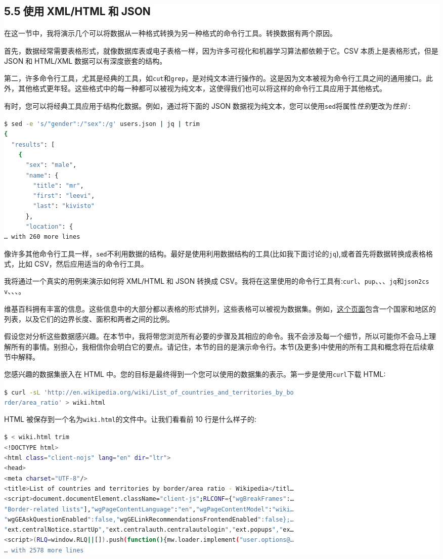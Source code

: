 ## 5.5 使用 XML/HTML 和 JSON

在这一节中，我将演示几个可以将数据从一种格式转换为另一种格式的命令行工具。转换数据有两个原因。

首先，数据经常需要表格形式，就像数据库表或电子表格一样，因为许多可视化和机器学习算法都依赖于它。CSV 本质上是表格形式，但是 JSON 和 HTML/XML 数据可以有深度嵌套的结构。

第二，许多命令行工具，尤其是经典的工具，如`cut`和`grep`，是对纯文本进行操作的。这是因为文本被视为命令行工具之间的通用接口。此外，其他格式更年轻。这些格式中的每一种都可以被视为纯文本，这使得我们也可以将这样的命令行工具应用于其他格式。

有时，您可以将经典工具应用于结构化数据。例如，通过将下面的 JSON 数据视为纯文本，您可以使用`sed`将属性*性别*更改为*性别* :

```sh
$ sed -e 's/"gender":/"sex":/g' users.json | jq | trim
{
  "results": [
    {
      "sex": "male",
      "name": {
        "title": "mr",
        "first": "leevi",
        "last": "kivisto"
      },
      "location": {
… with 260 more lines
```

像许多其他命令行工具一样，`sed`不利用数据的结构。最好是使用利用数据结构的工具(比如我下面讨论的`jq`),或者首先将数据转换成表格格式，比如 CSV，然后应用适当的命令行工具。

我将通过一个真实的用例来演示如何将 XML/HTML 和 JSON 转换成 CSV。我将在这里使用的命令行工具有:`curl`、`pup`、、、`jq`和`json2csv`、、、。

维基百科拥有丰富的信息。这些信息中的大部分都以表格的形式排列，这些表格可以被视为数据集。例如，[这个页面](http://en.wikipedia.org/wiki/List_of_countries_and_territories_by_border/area_ratio)包含一个国家和地区的列表，以及它们的边界长度、面积和两者之间的比例。

假设您对分析这些数据感兴趣。在本节中，我将带您浏览所有必要的步骤及其相应的命令。我不会涉及每一个细节，所以可能你不会马上理解所有的事情。别担心，我相信你会明白它的要点。请记住，本节的目的是演示命令行。本节(及更多)中使用的所有工具和概念将在后续章节中解释。

您感兴趣的数据集嵌入在 HTML 中。您的目标是最终得到一个您可以使用的数据集的表示。第一步是使用`curl`下载 HTML:

```sh
$ curl -sL 'http://en.wikipedia.org/wiki/List_of_countries_and_territories_by_bo
rder/area_ratio' > wiki.html
```

HTML 被保存到一个名为`wiki.html`的文件中。让我们看看前 10 行是什么样子的:

```sh
$ < wiki.html trim
<!DOCTYPE html>
<html class="client-nojs" lang="en" dir="ltr">
<head>
<meta charset="UTF-8"/>
<title>List of countries and territories by border/area ratio - Wikipedia</titl…
<script>document.documentElement.className="client-js";RLCONF={"wgBreakFrames":…
"Border-related lists"],"wgPageContentLanguage":"en","wgPageContentModel":"wiki…
"wgGEAskQuestionEnabled":false,"wgGELinkRecommendationsFrontendEnabled":false};…
"ext.centralNotice.startUp","ext.centralauth.centralautologin","ext.popups","ex…
<script>(RLQ=window.RLQ||[]).push(function(){mw.loader.implement("user.options@…
… with 2578 more lines
```
